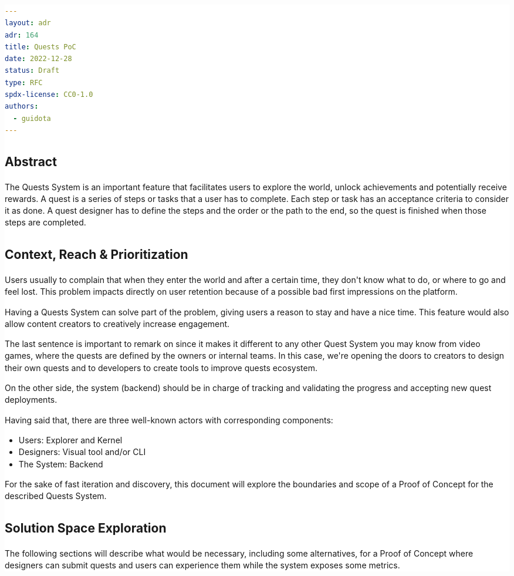 ```yaml
---
layout: adr
adr: 164 
title: Quests PoC 
date: 2022-12-28
status: Draft 
type: RFC 
spdx-license: CC0-1.0
authors:
  - guidota 
---
```


## Abstract

The Quests System is an important feature that facilitates users to explore the world, unlock achievements and potentially receive rewards. A quest is a series of steps or tasks that a user has to complete. Each step or task has an acceptance criteria to consider it as done. A quest designer has to define the steps and the order or the path to the end, so the quest is finished when those steps are completed.

## Context, Reach & Prioritization

Users usually to complain that when they enter the world and after a certain time, they don't know what to do, or where to go and feel lost. This problem impacts directly on user retention because of a possible bad first impressions on the platform.

Having a Quests System can solve part of the problem, giving users a reason to stay and have a nice time. This feature would also allow content creators to creatively increase engagement.

The last sentence is important to remark on since it makes it different to any other Quest System you may know from video games, where the quests are defined by the owners or internal teams. In this case, we're opening the doors to creators to design their own quests and to developers to create tools to improve quests ecosystem.

On the other side, the system (backend) should be in charge of tracking and validating the progress and accepting new quest deployments.

Having said that, there are three well-known actors with corresponding components:
 - Users: Explorer and Kernel 
 - Designers: Visual tool and/or CLI
 - The System: Backend

For the sake of fast iteration and discovery, this document will explore the boundaries and scope of a Proof of Concept for the described Quests System.

## Solution Space Exploration

The following sections will describe what would be necessary, including some alternatives, for a Proof of Concept where designers can submit quests and users can experience them while the system exposes some metrics. 
